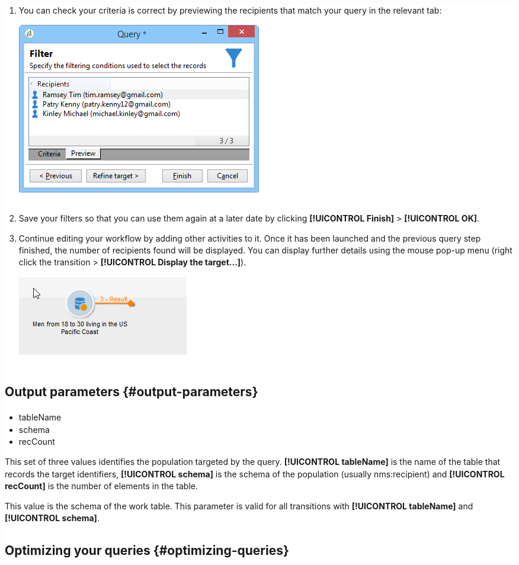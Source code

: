 1. You can check your criteria is correct by previewing the recipients that match your query in the relevant tab:

   ![](assets/query_example_preview.png)

1. Save your filters so that you can use them again at a later date by clicking **[!UICONTROL Finish]** > **[!UICONTROL OK]**.
1. Continue editing your workflow by adding other activities to it. Once it has been launched and the previous query step finished, the number of recipients found will be displayed. You can display further details using the mouse pop-up menu (right click the transition > **[!UICONTROL Display the target...]**).

   ![](assets/query_example_result.png)

## Output parameters {#output-parameters}

* tableName
* schema
* recCount

This set of three values identifies the population targeted by the query. **[!UICONTROL tableName]** is the name of the table that records the target identifiers, **[!UICONTROL schema]** is the schema of the population (usually nms:recipient) and **[!UICONTROL recCount]** is the number of elements in the table.

This value is the schema of the work table. This parameter is valid for all transitions with **[!UICONTROL tableName]** and **[!UICONTROL schema]**.

## Optimizing your queries {#optimizing-queries}
